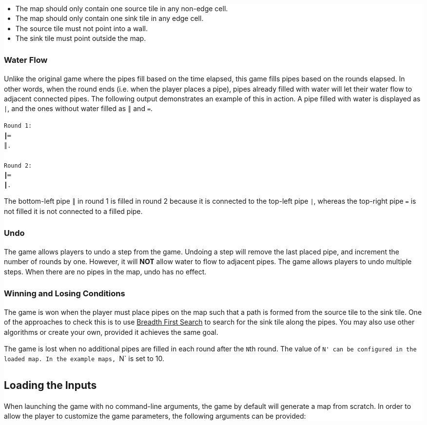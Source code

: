 - The map should only contain one source tile in any non-edge cell.
- The map should only contain one sink tile in any edge cell.
- The source tile must not point into a wall.
- The sink tile must point outside the map.

### Water Flow <a id="water-flow"></a>

Unlike the original game where the pipes fill based on the time elapsed, this game fills pipes based on the rounds 
elapsed. In other words, when the round ends (i.e. when the player places a pipe), pipes already filled with water will 
let their water flow to adjacent connected pipes.  The following output demonstrates an example of
this in action. A pipe filled with water is displayed as `|`, and the ones without water filled as `║` and `=`.
```
Round 1:
┃═
║.

Round 2:
┃═
┃.
```

The bottom-left pipe `║` in round 1 is filled in round 2 because it is connected to the top-left pipe `|`, whereas the top-right pipe `=` is not filled it is not connected to a filled pipe.



### Undo

The game allows players to undo a step from the game. Undoing a step will remove the last placed
pipe, and increment the number of rounds by one. However, it will **NOT** allow water to flow to adjacent pipes. The game allows players to undo multiple steps. When there are no pipes in the map, undo has no effect.

### Winning and Losing Conditions

The game is won when the player must place pipes on the map such that a path is formed from the source tile to the sink 
tile. One of the approaches to check this is to use 
[Breadth First Search](https://en.wikipedia.org/wiki/Breadth-first_search) to search for the sink tile along the pipes. 
You may also use other algorithms or create your own, provided it achieves the same goal.

The game is lost when no additional pipes are filled in each round after the `N`th round. The value of `N' can be configured in the loaded map. In the example maps, `N` is set to 10.

## Loading the Inputs

When launching the game with no command-line arguments, the game by default will generate a map from scratch. In order 
to allow the player to customize the game parameters, the following arguments can be provided:
